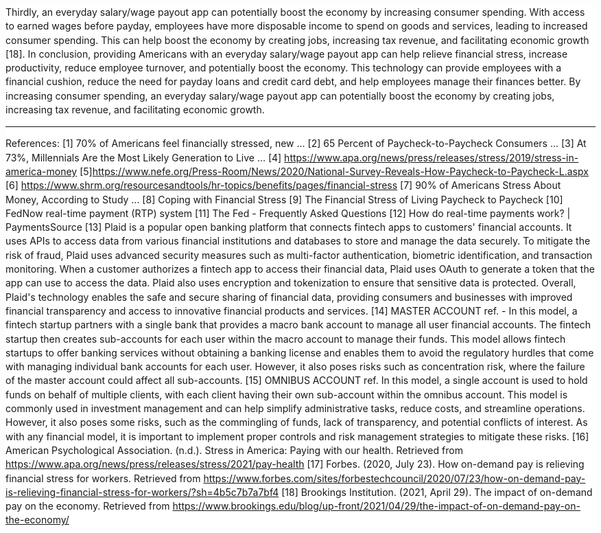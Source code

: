 Thirdly, an everyday salary/wage payout app can potentially boost the economy by increasing consumer spending. With access to earned wages before payday, employees have more disposable income to spend on goods and services, leading to increased consumer spending. This can help boost the economy by creating jobs, increasing tax revenue, and facilitating economic growth [18].
In conclusion, providing Americans with an everyday salary/wage payout app can help relieve financial stress, increase productivity, reduce employee turnover, and potentially boost the economy. This technology can provide employees with a financial cushion, reduce the need for payday loans and credit card debt, and help employees manage their finances better. By increasing consumer spending, an everyday salary/wage payout app can potentially boost the economy by creating jobs, increasing tax revenue, and facilitating economic growth.
___________________________
References:
[1] 70% of Americans feel financially stressed, new ...
[2] 65 Percent of Paycheck-to-Paycheck Consumers ...
[3] At 73%, Millennials Are the Most Likely Generation to Live …
[4] https://www.apa.org/news/press/releases/stress/2019/stress-in-america-money
[5]https://www.nefe.org/Press-Room/News/2020/National-Survey-Reveals-How-Paycheck-to-Paycheck-L.aspx
[6] https://www.shrm.org/resourcesandtools/hr-topics/benefits/pages/financial-stress
[7] 90% of Americans Stress About Money, According to Study ...
[8] Coping with Financial Stress
[9] The Financial Stress of Living Paycheck to Paycheck
[10] FedNow real-time payment (RTP) system
[11] The Fed - Frequently Asked Questions
[12] How do real-time payments work? | PaymentsSource
[13] Plaid is a popular open banking platform that connects fintech apps to customers' financial accounts. It uses APIs to access data from various financial institutions and databases to store and manage the data securely. To mitigate the risk of fraud, Plaid uses advanced security measures such as multi-factor authentication, biometric identification, and transaction monitoring. When a customer authorizes a fintech app to access their financial data, Plaid uses OAuth to generate a token that the app can use to access the data. Plaid also uses encryption and tokenization to ensure that sensitive data is protected. Overall, Plaid's technology enables the safe and secure sharing of financial data, providing consumers and businesses with improved financial transparency and access to innovative financial products and services.
[14] MASTER ACCOUNT ref. - In this model, a fintech startup partners with a single bank that provides a macro bank account to manage all user financial accounts. The fintech startup then creates sub-accounts for each user within the macro account to manage their funds. This model allows fintech startups to offer banking services without obtaining a banking license and enables them to avoid the regulatory hurdles that come with managing individual bank accounts for each user. However, it also poses risks such as concentration risk, where the failure of the master account could affect all sub-accounts.
[15] OMNIBUS ACCOUNT ref. In this model, a single account is used to hold funds on behalf of multiple clients, with each client having their own sub-account within the omnibus account. This model is commonly used in investment management and can help simplify administrative tasks, reduce costs, and streamline operations. However, it also poses some risks, such as the commingling of funds, lack of transparency, and potential conflicts of interest. As with any financial model, it is important to implement proper controls and risk management strategies to mitigate these risks.
[16] American Psychological Association. (n.d.). Stress in America: Paying with our health. Retrieved from https://www.apa.org/news/press/releases/stress/2021/pay-health
[17] Forbes. (2020, July 23). How on-demand pay is relieving financial stress for workers. Retrieved from https://www.forbes.com/sites/forbestechcouncil/2020/07/23/how-on-demand-pay-is-relieving-financial-stress-for-workers/?sh=4b5c7b7a7bf4
[18] Brookings Institution. (2021, April 29). The impact of on-demand pay on the economy. Retrieved from https://www.brookings.edu/blog/up-front/2021/04/29/the-impact-of-on-demand-pay-on-the-economy/
